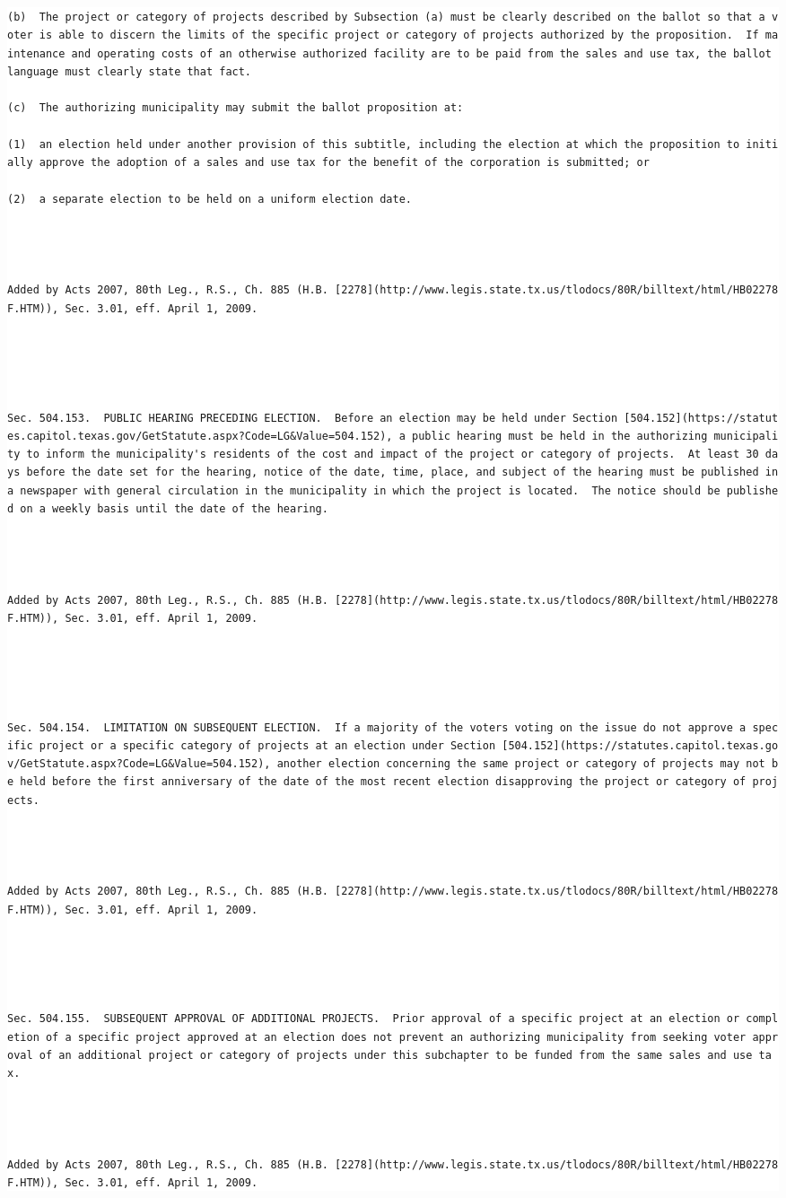     (b)  The project or category of projects described by Subsection (a) must be clearly described on the ballot so that a voter is able to discern the limits of the specific project or category of projects authorized by the proposition.  If maintenance and operating costs of an otherwise authorized facility are to be paid from the sales and use tax, the ballot language must clearly state that fact.
    
    (c)  The authorizing municipality may submit the ballot proposition at:
    
    (1)  an election held under another provision of this subtitle, including the election at which the proposition to initially approve the adoption of a sales and use tax for the benefit of the corporation is submitted; or
    
    (2)  a separate election to be held on a uniform election date.
    
    
    
    
    Added by Acts 2007, 80th Leg., R.S., Ch. 885 (H.B. [2278](http://www.legis.state.tx.us/tlodocs/80R/billtext/html/HB02278F.HTM)), Sec. 3.01, eff. April 1, 2009.
    
    
    
    
    
    Sec. 504.153.  PUBLIC HEARING PRECEDING ELECTION.  Before an election may be held under Section [504.152](https://statutes.capitol.texas.gov/GetStatute.aspx?Code=LG&Value=504.152), a public hearing must be held in the authorizing municipality to inform the municipality's residents of the cost and impact of the project or category of projects.  At least 30 days before the date set for the hearing, notice of the date, time, place, and subject of the hearing must be published in a newspaper with general circulation in the municipality in which the project is located.  The notice should be published on a weekly basis until the date of the hearing.
    
    
    
    
    Added by Acts 2007, 80th Leg., R.S., Ch. 885 (H.B. [2278](http://www.legis.state.tx.us/tlodocs/80R/billtext/html/HB02278F.HTM)), Sec. 3.01, eff. April 1, 2009.
    
    
    
    
    
    Sec. 504.154.  LIMITATION ON SUBSEQUENT ELECTION.  If a majority of the voters voting on the issue do not approve a specific project or a specific category of projects at an election under Section [504.152](https://statutes.capitol.texas.gov/GetStatute.aspx?Code=LG&Value=504.152), another election concerning the same project or category of projects may not be held before the first anniversary of the date of the most recent election disapproving the project or category of projects.
    
    
    
    
    Added by Acts 2007, 80th Leg., R.S., Ch. 885 (H.B. [2278](http://www.legis.state.tx.us/tlodocs/80R/billtext/html/HB02278F.HTM)), Sec. 3.01, eff. April 1, 2009.
    
    
    
    
    
    Sec. 504.155.  SUBSEQUENT APPROVAL OF ADDITIONAL PROJECTS.  Prior approval of a specific project at an election or completion of a specific project approved at an election does not prevent an authorizing municipality from seeking voter approval of an additional project or category of projects under this subchapter to be funded from the same sales and use tax.
    
    
    
    
    Added by Acts 2007, 80th Leg., R.S., Ch. 885 (H.B. [2278](http://www.legis.state.tx.us/tlodocs/80R/billtext/html/HB02278F.HTM)), Sec. 3.01, eff. April 1, 2009.
    